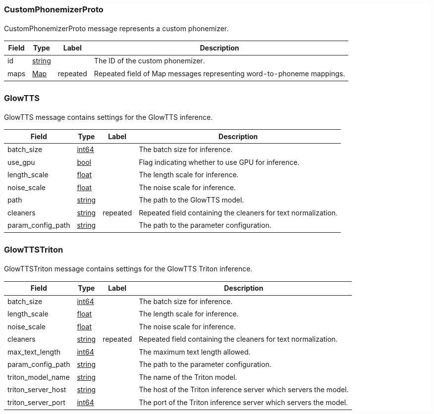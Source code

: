 ### CustomPhonemizerProto
CustomPhonemizerProto message represents a custom phonemizer.


| Field | Type | Label | Description |
| ----- | ---- | ----- | ----------- |
| id | [string](#string) |  | The ID of the custom phonemizer. |
| maps | [Map](#ondewo.t2s.Map) | repeated | Repeated field of Map messages representing word-to-phoneme mappings. |






<a name="ondewo.t2s.GlowTTS"></a>

### GlowTTS
GlowTTS message contains settings for the GlowTTS inference.


| Field | Type | Label | Description |
| ----- | ---- | ----- | ----------- |
| batch_size | [int64](#int64) |  | The batch size for inference. |
| use_gpu | [bool](#bool) |  | Flag indicating whether to use GPU for inference. |
| length_scale | [float](#float) |  | The length scale for inference. |
| noise_scale | [float](#float) |  | The noise scale for inference. |
| path | [string](#string) |  | The path to the GlowTTS model. |
| cleaners | [string](#string) | repeated | Repeated field containing the cleaners for text normalization. |
| param_config_path | [string](#string) |  | The path to the parameter configuration. |






<a name="ondewo.t2s.GlowTTSTriton"></a>

### GlowTTSTriton
GlowTTSTriton message contains settings for the GlowTTS Triton inference.


| Field | Type | Label | Description |
| ----- | ---- | ----- | ----------- |
| batch_size | [int64](#int64) |  | The batch size for inference. |
| length_scale | [float](#float) |  | The length scale for inference. |
| noise_scale | [float](#float) |  | The noise scale for inference. |
| cleaners | [string](#string) | repeated | Repeated field containing the cleaners for text normalization. |
| max_text_length | [int64](#int64) |  | The maximum text length allowed. |
| param_config_path | [string](#string) |  | The path to the parameter configuration. |
| triton_model_name | [string](#string) |  | The name of the Triton model. |
| triton_server_host | [string](#string) |  | The host of the Triton inference server which servers the model. |
| triton_server_port | [int64](#int64) |  | The port of the Triton inference server which servers the model. |
